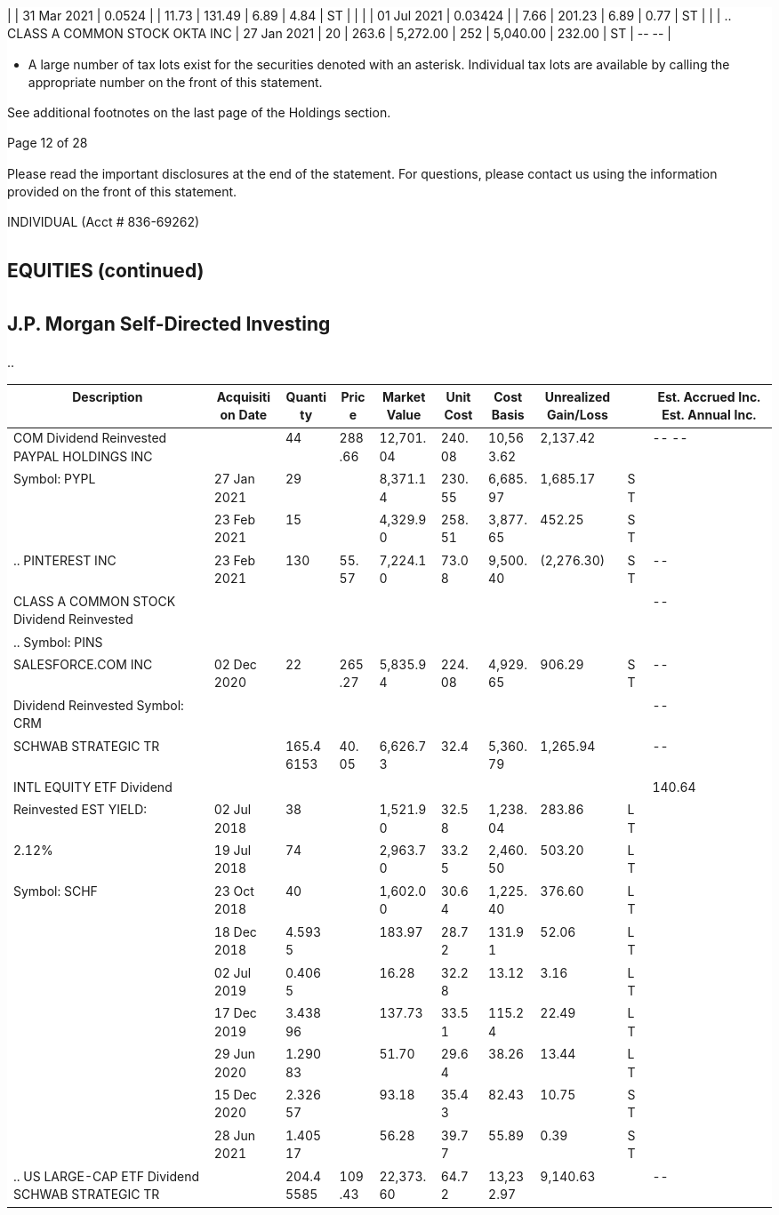 |                                                             | 31 Mar 2021        | 0.0524     |         | 11.73          | 131.49      | 6.89         | 4.84                    | ST |                                      |
|                                                             | 01 Jul 2021        | 0.03424    |         | 7.66           | 201.23      | 6.89         | 0.77                    | ST |                                      |
| .. CLASS A COMMON STOCK OKTA INC                            | 27 Jan 2021        | 20         | 263.6   | 5,272.00       | 252         | 5,040.00     | 232.00                  | ST | -- --                                |

* A large number of tax lots exist for the securities denoted with an asterisk. Individual tax lots are available by calling the appropriate number on the front of this statement.

See additional footnotes on the last page of the Holdings section.

Page  12 of 28

Please read the important disclosures at the end of the statement. For questions, please contact us using the information provided on the front of this statement.

INDIVIDUAL  (Acct # 836-69262)

## EQUITIES (continued)

## J.P. Morgan Self-Directed Investing

..

| Description                                      | Acquisition Date   | Quantity   | Price   | Market Value   | Unit Cost   | Cost Basis   | Unrealized  Gain/Loss   |    | Est. Accrued Inc. Est. Annual Inc.   |
|--------------------------------------------------|--------------------|------------|---------|----------------|-------------|--------------|-------------------------|----|--------------------------------------|
| COM Dividend Reinvested PAYPAL HOLDINGS INC      |                    | 44         | 288.66  | 12,701.04      | 240.08      | 10,563.62    | 2,137.42                |    | -- --                                |
| Symbol: PYPL                                     | 27 Jan 2021        | 29         |         | 8,371.14       | 230.55      | 6,685.97     | 1,685.17                | ST |                                      |
|                                                  | 23 Feb 2021        | 15         |         | 4,329.90       | 258.51      | 3,877.65     | 452.25                  | ST |                                      |
| .. PINTEREST INC                                 | 23 Feb 2021        | 130        | 55.57   | 7,224.10       | 73.08       | 9,500.40     | (2,276.30)              | ST | --                                   |
| CLASS A COMMON STOCK Dividend Reinvested         |                    |            |         |                |             |              |                         |    | --                                   |
| .. Symbol: PINS                                  |                    |            |         |                |             |              |                         |    |                                      |
| SALESFORCE.COM INC                               | 02 Dec 2020        | 22         | 265.27  | 5,835.94       | 224.08      | 4,929.65     | 906.29                  | ST | --                                   |
| Dividend Reinvested Symbol: CRM                  |                    |            |         |                |             |              |                         |    | --                                   |
| SCHWAB STRATEGIC TR                              |                    | 165.46153  | 40.05   | 6,626.73       | 32.4        | 5,360.79     | 1,265.94                |    | --                                   |
| INTL EQUITY ETF Dividend                         |                    |            |         |                |             |              |                         |    | 140.64                               |
| Reinvested EST YIELD:                            | 02 Jul 2018        | 38         |         | 1,521.90       | 32.58       | 1,238.04     | 283.86                  | LT |                                      |
| 2.12%                                            | 19 Jul 2018        | 74         |         | 2,963.70       | 33.25       | 2,460.50     | 503.20                  | LT |                                      |
| Symbol: SCHF                                     | 23 Oct 2018        | 40         |         | 1,602.00       | 30.64       | 1,225.40     | 376.60                  | LT |                                      |
|                                                  | 18 Dec 2018        | 4.5935     |         | 183.97         | 28.72       | 131.91       | 52.06                   | LT |                                      |
|                                                  | 02 Jul 2019        | 0.4065     |         | 16.28          | 32.28       | 13.12        | 3.16                    | LT |                                      |
|                                                  | 17 Dec 2019        | 3.43896    |         | 137.73         | 33.51       | 115.24       | 22.49                   | LT |                                      |
|                                                  | 29 Jun 2020        | 1.29083    |         | 51.70          | 29.64       | 38.26        | 13.44                   | LT |                                      |
|                                                  | 15 Dec 2020        | 2.32657    |         | 93.18          | 35.43       | 82.43        | 10.75                   | ST |                                      |
|                                                  | 28 Jun 2021        | 1.40517    |         | 56.28          | 39.77       | 55.89        | 0.39                    | ST |                                      |
| .. US LARGE-CAP ETF Dividend SCHWAB STRATEGIC TR |                    | 204.45585  | 109.43  | 22,373.60      | 64.72       | 13,232.97    | 9,140.63                |    | --                                   |